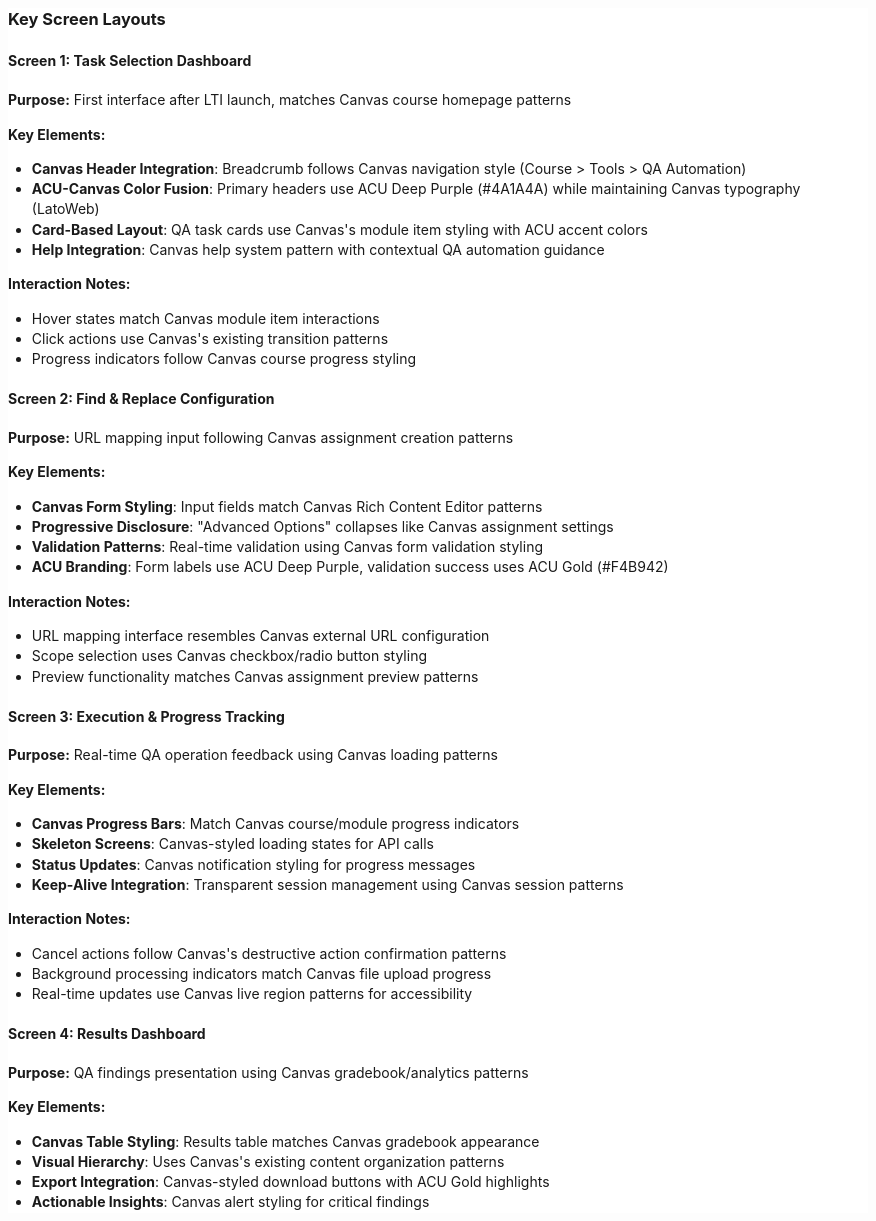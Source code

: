 ### Key Screen Layouts

#### Screen 1: Task Selection Dashboard

**Purpose:** First interface after LTI launch, matches Canvas course homepage patterns

**Key Elements:**
- **Canvas Header Integration**: Breadcrumb follows Canvas navigation style (Course > Tools > QA Automation)
- **ACU-Canvas Color Fusion**: Primary headers use ACU Deep Purple (#4A1A4A) while maintaining Canvas typography (LatoWeb)
- **Card-Based Layout**: QA task cards use Canvas's module item styling with ACU accent colors
- **Help Integration**: Canvas help system pattern with contextual QA automation guidance

**Interaction Notes:** 
- Hover states match Canvas module item interactions
- Click actions use Canvas's existing transition patterns
- Progress indicators follow Canvas course progress styling

#### Screen 2: Find & Replace Configuration

**Purpose:** URL mapping input following Canvas assignment creation patterns

**Key Elements:**
- **Canvas Form Styling**: Input fields match Canvas Rich Content Editor patterns
- **Progressive Disclosure**: "Advanced Options" collapses like Canvas assignment settings
- **Validation Patterns**: Real-time validation using Canvas form validation styling
- **ACU Branding**: Form labels use ACU Deep Purple, validation success uses ACU Gold (#F4B942)

**Interaction Notes:**
- URL mapping interface resembles Canvas external URL configuration
- Scope selection uses Canvas checkbox/radio button styling
- Preview functionality matches Canvas assignment preview patterns

#### Screen 3: Execution & Progress Tracking

**Purpose:** Real-time QA operation feedback using Canvas loading patterns

**Key Elements:**
- **Canvas Progress Bars**: Match Canvas course/module progress indicators
- **Skeleton Screens**: Canvas-styled loading states for API calls
- **Status Updates**: Canvas notification styling for progress messages
- **Keep-Alive Integration**: Transparent session management using Canvas session patterns

**Interaction Notes:**
- Cancel actions follow Canvas's destructive action confirmation patterns
- Background processing indicators match Canvas file upload progress
- Real-time updates use Canvas live region patterns for accessibility

#### Screen 4: Results Dashboard

**Purpose:** QA findings presentation using Canvas gradebook/analytics patterns

**Key Elements:**
- **Canvas Table Styling**: Results table matches Canvas gradebook appearance
- **Visual Hierarchy**: Uses Canvas's existing content organization patterns
- **Export Integration**: Canvas-styled download buttons with ACU Gold highlights
- **Actionable Insights**: Canvas alert styling for critical findings

